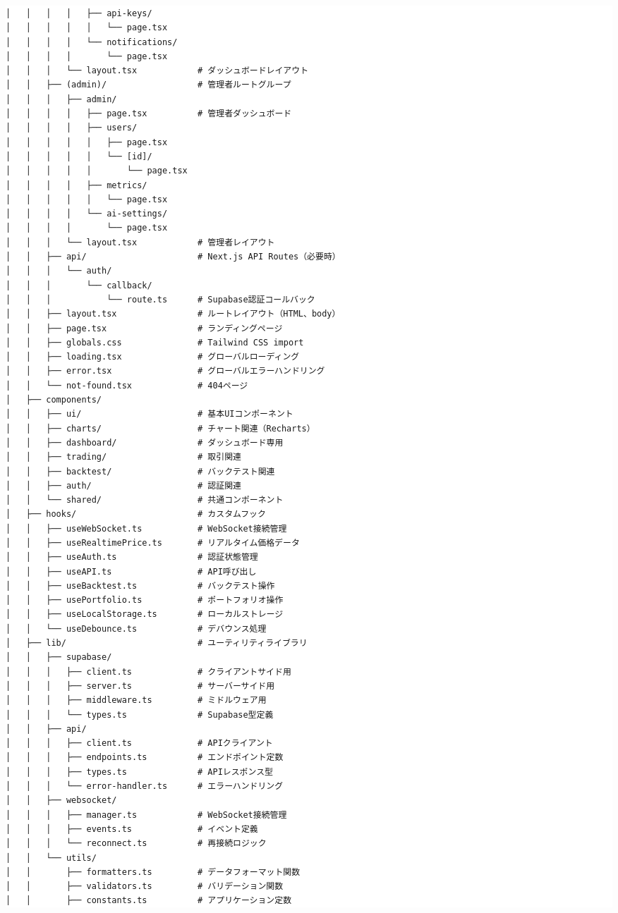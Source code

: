 ```
│   │   │   │   ├── api-keys/
│   │   │   │   │   └── page.tsx
│   │   │   │   └── notifications/
│   │   │   │       └── page.tsx
│   │   │   └── layout.tsx            # ダッシュボードレイアウト
│   │   ├── (admin)/                  # 管理者ルートグループ
│   │   │   ├── admin/
│   │   │   │   ├── page.tsx          # 管理者ダッシュボード
│   │   │   │   ├── users/
│   │   │   │   │   ├── page.tsx
│   │   │   │   │   └── [id]/
│   │   │   │   │       └── page.tsx
│   │   │   │   ├── metrics/
│   │   │   │   │   └── page.tsx
│   │   │   │   └── ai-settings/
│   │   │   │       └── page.tsx
│   │   │   └── layout.tsx            # 管理者レイアウト
│   │   ├── api/                      # Next.js API Routes（必要時）
│   │   │   └── auth/
│   │   │       └── callback/
│   │   │           └── route.ts      # Supabase認証コールバック
│   │   ├── layout.tsx                # ルートレイアウト（HTML、body）
│   │   ├── page.tsx                  # ランディングページ
│   │   ├── globals.css               # Tailwind CSS import
│   │   ├── loading.tsx               # グローバルローディング
│   │   ├── error.tsx                 # グローバルエラーハンドリング
│   │   └── not-found.tsx             # 404ページ
│   ├── components/
│   │   ├── ui/                       # 基本UIコンポーネント
│   │   ├── charts/                   # チャート関連（Recharts）
│   │   ├── dashboard/                # ダッシュボード専用
│   │   ├── trading/                  # 取引関連
│   │   ├── backtest/                 # バックテスト関連
│   │   ├── auth/                     # 認証関連
│   │   └── shared/                   # 共通コンポーネント
│   ├── hooks/                        # カスタムフック
│   │   ├── useWebSocket.ts           # WebSocket接続管理
│   │   ├── useRealtimePrice.ts       # リアルタイム価格データ
│   │   ├── useAuth.ts                # 認証状態管理
│   │   ├── useAPI.ts                 # API呼び出し
│   │   ├── useBacktest.ts            # バックテスト操作
│   │   ├── usePortfolio.ts           # ポートフォリオ操作
│   │   ├── useLocalStorage.ts        # ローカルストレージ
│   │   └── useDebounce.ts            # デバウンス処理
│   ├── lib/                          # ユーティリティライブラリ
│   │   ├── supabase/
│   │   │   ├── client.ts             # クライアントサイド用
│   │   │   ├── server.ts             # サーバーサイド用
│   │   │   ├── middleware.ts         # ミドルウェア用
│   │   │   └── types.ts              # Supabase型定義
│   │   ├── api/
│   │   │   ├── client.ts             # APIクライアント
│   │   │   ├── endpoints.ts          # エンドポイント定数
│   │   │   ├── types.ts              # APIレスポンス型
│   │   │   └── error-handler.ts      # エラーハンドリング
│   │   ├── websocket/
│   │   │   ├── manager.ts            # WebSocket接続管理
│   │   │   ├── events.ts             # イベント定義
│   │   │   └── reconnect.ts          # 再接続ロジック
│   │   └── utils/
│   │       ├── formatters.ts         # データフォーマット関数
│   │       ├── validators.ts         # バリデーション関数
│   │       ├── constants.ts          # アプリケーション定数
```